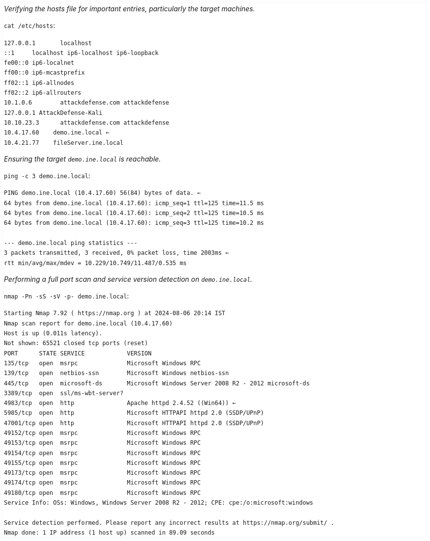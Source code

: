 _Verifying the hosts file for important entries, particularly the target machines._

`cat /etc/hosts`:
```
127.0.0.1       localhost
::1     localhost ip6-localhost ip6-loopback
fe00::0 ip6-localnet
ff00::0 ip6-mcastprefix
ff02::1 ip6-allnodes
ff02::2 ip6-allrouters
10.1.0.6        attackdefense.com attackdefense
127.0.0.1 AttackDefense-Kali
10.10.23.3      attackdefense.com attackdefense
10.4.17.60    demo.ine.local ←
10.4.21.77    fileServer.ine.local
```

_Ensuring the target `demo.ine.local` is reachable._

`ping -c 3 demo.ine.local`:
```
PING demo.ine.local (10.4.17.60) 56(84) bytes of data. ←
64 bytes from demo.ine.local (10.4.17.60): icmp_seq=1 ttl=125 time=11.5 ms
64 bytes from demo.ine.local (10.4.17.60): icmp_seq=2 ttl=125 time=10.5 ms
64 bytes from demo.ine.local (10.4.17.60): icmp_seq=3 ttl=125 time=10.2 ms

--- demo.ine.local ping statistics ---
3 packets transmitted, 3 received, 0% packet loss, time 2003ms ←
rtt min/avg/max/mdev = 10.229/10.749/11.487/0.535 ms
```

_Performing a full port scan and service version detection on `demo.ine.local`._

`nmap -Pn -sS -sV -p- demo.ine.local`:
```
Starting Nmap 7.92 ( https://nmap.org ) at 2024-08-06 20:14 IST
Nmap scan report for demo.ine.local (10.4.17.60)
Host is up (0.011s latency).
Not shown: 65521 closed tcp ports (reset)
PORT      STATE SERVICE            VERSION
135/tcp   open  msrpc              Microsoft Windows RPC
139/tcp   open  netbios-ssn        Microsoft Windows netbios-ssn
445/tcp   open  microsoft-ds       Microsoft Windows Server 2008 R2 - 2012 microsoft-ds
3389/tcp  open  ssl/ms-wbt-server?
4983/tcp  open  http               Apache httpd 2.4.52 ((Win64)) ←
5985/tcp  open  http               Microsoft HTTPAPI httpd 2.0 (SSDP/UPnP)
47001/tcp open  http               Microsoft HTTPAPI httpd 2.0 (SSDP/UPnP)
49152/tcp open  msrpc              Microsoft Windows RPC
49153/tcp open  msrpc              Microsoft Windows RPC
49154/tcp open  msrpc              Microsoft Windows RPC
49155/tcp open  msrpc              Microsoft Windows RPC
49173/tcp open  msrpc              Microsoft Windows RPC
49174/tcp open  msrpc              Microsoft Windows RPC
49180/tcp open  msrpc              Microsoft Windows RPC
Service Info: OSs: Windows, Windows Server 2008 R2 - 2012; CPE: cpe:/o:microsoft:windows

Service detection performed. Please report any incorrect results at https://nmap.org/submit/ .
Nmap done: 1 IP address (1 host up) scanned in 89.09 seconds
```
